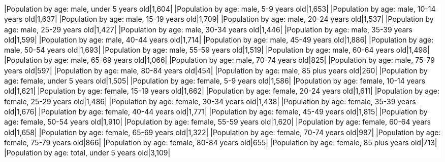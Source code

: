 |Population by age: male, under 5 years old|1,604|
|Population by age: male, 5-9 years old|1,653|
|Population by age: male, 10-14 years old|1,637|
|Population by age: male, 15-19 years old|1,709|
|Population by age: male, 20-24 years old|1,537|
|Population by age: male, 25-29 years old|1,427|
|Population by age: male, 30-34 years old|1,446|
|Population by age: male, 35-39 years old|1,599|
|Population by age: male, 40-44 years old|1,714|
|Population by age: male, 45-49 years old|1,886|
|Population by age: male, 50-54 years old|1,693|
|Population by age: male, 55-59 years old|1,519|
|Population by age: male, 60-64 years old|1,498|
|Population by age: male, 65-69 years old|1,066|
|Population by age: male, 70-74 years old|825|
|Population by age: male, 75-79 years old|597|
|Population by age: male, 80-84 years old|454|
|Population by age: male, 85 plus years old|260|
|Population by age: female, under 5 years old|1,505|
|Population by age: female, 5-9 years old|1,586|
|Population by age: female, 10-14 years old|1,621|
|Population by age: female, 15-19 years old|1,662|
|Population by age: female, 20-24 years old|1,611|
|Population by age: female, 25-29 years old|1,486|
|Population by age: female, 30-34 years old|1,438|
|Population by age: female, 35-39 years old|1,676|
|Population by age: female, 40-44 years old|1,771|
|Population by age: female, 45-49 years old|1,815|
|Population by age: female, 50-54 years old|1,910|
|Population by age: female, 55-59 years old|1,620|
|Population by age: female, 60-64 years old|1,658|
|Population by age: female, 65-69 years old|1,322|
|Population by age: female, 70-74 years old|987|
|Population by age: female, 75-79 years old|866|
|Population by age: female, 80-84 years old|655|
|Population by age: female, 85 plus years old|713|
|Population by age: total, under 5 years old|3,109|